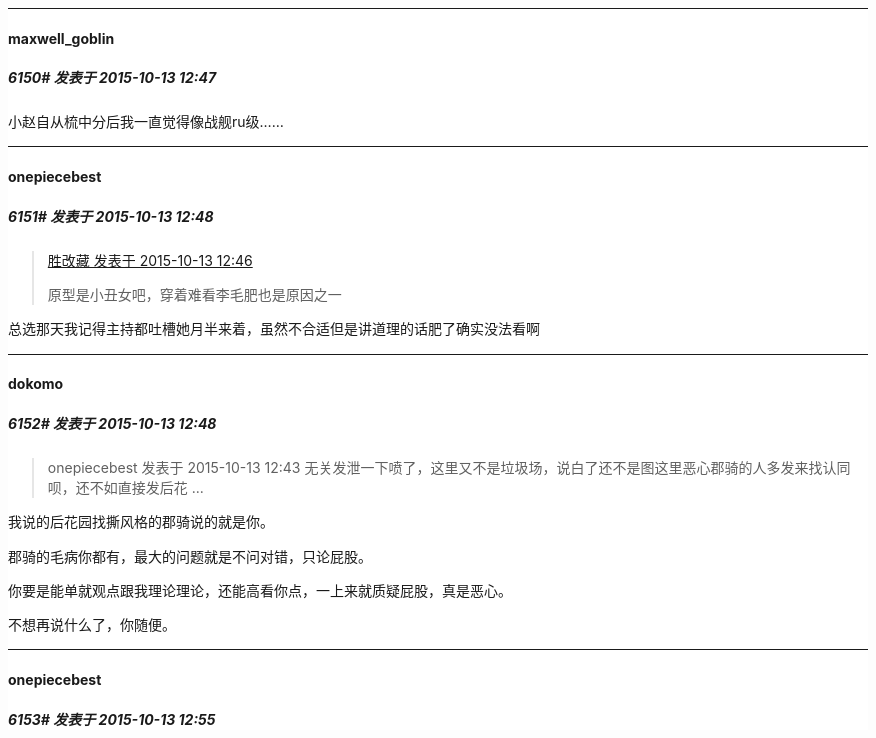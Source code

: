 



*****

####  maxwell_goblin  
##### 6150#       发表于 2015-10-13 12:47




小赵自从梳中分后我一直觉得像战舰ru级……







*****

####  onepiecebest  
##### 6151#       发表于 2015-10-13 12:48



<blockquote><a href="httphttps://bbs.saraba1st.com/2b/forum.php?mod=redirect&amp;goto=findpost&amp;pid=30429632&amp;ptid=1105387" target="_blank">胜改藏 发表于 2015-10-13 12:46</a>

原型是小丑女吧，穿着难看李毛肥也是原因之一</blockquote>
总选那天我记得主持都吐槽她月半来着，虽然不合适但是讲道理的话肥了确实没法看啊







*****

####  dokomo  
##### 6152#       发表于 2015-10-13 12:48



<blockquote>onepiecebest 发表于 2015-10-13 12:43
无关发泄一下喷了，这里又不是垃圾场，说白了还不是图这里恶心郡骑的人多发来找认同呗，还不如直接发后花 ...</blockquote>
我说的后花园找撕风格的郡骑说的就是你。


郡骑的毛病你都有，最大的问题就是不问对错，只论屁股。


你要是能单就观点跟我理论理论，还能高看你点，一上来就质疑屁股，真是恶心。


不想再说什么了，你随便。







*****

####  onepiecebest  
##### 6153#       发表于 2015-10-13 12:55
